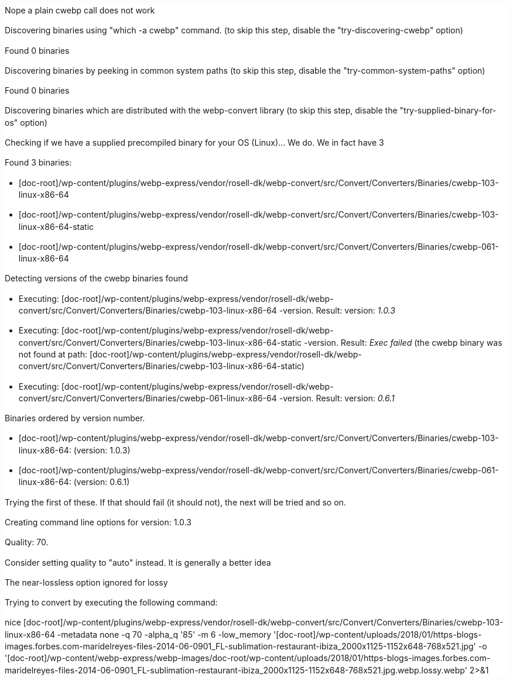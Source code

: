 Nope a plain cwebp call does not work

Discovering binaries using "which -a cwebp" command. (to skip this step, disable the "try-discovering-cwebp" option)

Found 0 binaries

Discovering binaries by peeking in common system paths (to skip this step, disable the "try-common-system-paths" option)

Found 0 binaries

Discovering binaries which are distributed with the webp-convert library (to skip this step, disable the "try-supplied-binary-for-os" option)

Checking if we have a supplied precompiled binary for your OS (Linux)... We do. We in fact have 3

Found 3 binaries: 

- [doc-root]/wp-content/plugins/webp-express/vendor/rosell-dk/webp-convert/src/Convert/Converters/Binaries/cwebp-103-linux-x86-64

- [doc-root]/wp-content/plugins/webp-express/vendor/rosell-dk/webp-convert/src/Convert/Converters/Binaries/cwebp-103-linux-x86-64-static

- [doc-root]/wp-content/plugins/webp-express/vendor/rosell-dk/webp-convert/src/Convert/Converters/Binaries/cwebp-061-linux-x86-64

Detecting versions of the cwebp binaries found

- Executing: [doc-root]/wp-content/plugins/webp-express/vendor/rosell-dk/webp-convert/src/Convert/Converters/Binaries/cwebp-103-linux-x86-64 -version. Result: version: *1.0.3*

- Executing: [doc-root]/wp-content/plugins/webp-express/vendor/rosell-dk/webp-convert/src/Convert/Converters/Binaries/cwebp-103-linux-x86-64-static -version. Result: *Exec failed* (the cwebp binary was not found at path: [doc-root]/wp-content/plugins/webp-express/vendor/rosell-dk/webp-convert/src/Convert/Converters/Binaries/cwebp-103-linux-x86-64-static)

- Executing: [doc-root]/wp-content/plugins/webp-express/vendor/rosell-dk/webp-convert/src/Convert/Converters/Binaries/cwebp-061-linux-x86-64 -version. Result: version: *0.6.1*

Binaries ordered by version number.

- [doc-root]/wp-content/plugins/webp-express/vendor/rosell-dk/webp-convert/src/Convert/Converters/Binaries/cwebp-103-linux-x86-64: (version: 1.0.3)

- [doc-root]/wp-content/plugins/webp-express/vendor/rosell-dk/webp-convert/src/Convert/Converters/Binaries/cwebp-061-linux-x86-64: (version: 0.6.1)

Trying the first of these. If that should fail (it should not), the next will be tried and so on.

Creating command line options for version: 1.0.3

Quality: 70. 

Consider setting quality to "auto" instead. It is generally a better idea

The near-lossless option ignored for lossy

Trying to convert by executing the following command:

nice [doc-root]/wp-content/plugins/webp-express/vendor/rosell-dk/webp-convert/src/Convert/Converters/Binaries/cwebp-103-linux-x86-64 -metadata none -q 70 -alpha_q '85' -m 6 -low_memory '[doc-root]/wp-content/uploads/2018/01/https-blogs-images.forbes.com-maridelreyes-files-2014-06-0901_FL-sublimation-restaurant-ibiza_2000x1125-1152x648-768x521.jpg' -o '[doc-root]/wp-content/webp-express/webp-images/doc-root/wp-content/uploads/2018/01/https-blogs-images.forbes.com-maridelreyes-files-2014-06-0901_FL-sublimation-restaurant-ibiza_2000x1125-1152x648-768x521.jpg.webp.lossy.webp' 2>&1

